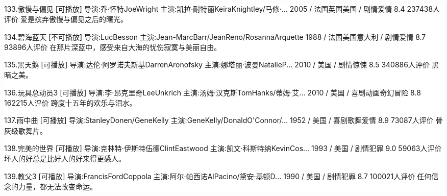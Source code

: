 
133.傲慢与偏见
[可播放]
导演:乔·怀特JoeWright   主演:凯拉·耐特丽KeiraKnightley/马修·...
2005 / 法国英国美国 / 剧情爱情
8.4
237438人评价
爱是摈弃傲慢与偏见之后的曙光。


134.碧海蓝天
[不可播放]
导演:LucBesson   主演:Jean-MarcBarr/JeanReno/RosannaArquette
1988 / 法国美国意大利 / 剧情爱情
8.7
93896人评价
在那片深蓝中，感受来自大海的忧伤寂寞与美丽自由。


135.黑天鹅
[可播放]
导演:达伦·阿罗诺夫斯基DarrenAronofsky   主演:娜塔丽·波曼NatalieP...
2010 / 美国 / 剧情惊悚
8.5
340886人评价
黑暗之美。


136.玩具总动员3
[可播放]
导演:李·昂克里奇LeeUnkrich   主演:汤姆·汉克斯TomHanks/蒂姆·艾...
2010 / 美国 / 喜剧动画奇幻冒险
8.8
162215人评价
跨度十五年的欢乐与泪水。


137.雨中曲
[可播放]
导演:StanleyDonen/GeneKelly   主演:GeneKelly/DonaldO'Connor/...
1952 / 美国 / 喜剧歌舞爱情
8.9
73087人评价
骨灰级歌舞片。


138.完美的世界
[可播放]
导演:克林特·伊斯特伍德ClintEastwood   主演:凯文·科斯特纳KevinCos...
1993 / 美国 / 剧情犯罪
9.0
59063人评价
坏人的好总是比好人的好来得更感人。


139.教父3
[可播放]
导演:FrancisFordCoppola   主演:阿尔·帕西诺AlPacino/黛安·基顿D...
1990 / 美国 / 剧情犯罪
8.7
100021人评价
任何信念的力量，都无法改变命运。
